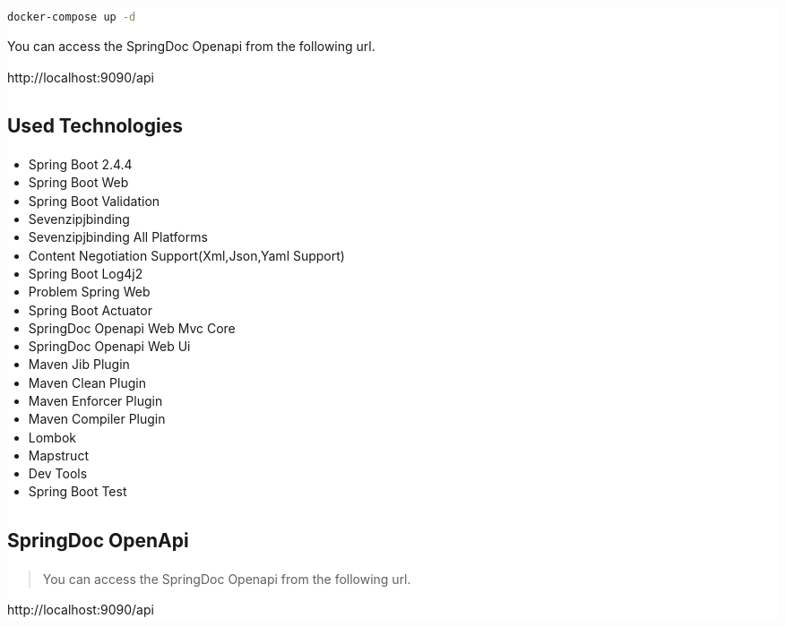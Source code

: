 ```sh
docker-compose up -d
```

You can access the SpringDoc Openapi from the following url.

http://localhost:9090/api


## Used Technologies

* Spring Boot 2.4.4
* Spring Boot Web
* Spring Boot Validation
* Sevenzipjbinding  
* Sevenzipjbinding All Platforms  
* Content Negotiation Support(Xml,Json,Yaml Support)
* Spring Boot Log4j2
* Problem Spring Web
* Spring Boot Actuator
* SpringDoc Openapi Web Mvc Core
* SpringDoc Openapi Web Ui
* Maven Jib Plugin
* Maven Clean Plugin
* Maven Enforcer Plugin
* Maven Compiler Plugin
* Lombok
* Mapstruct  
* Dev Tools
* Spring Boot Test

## SpringDoc OpenApi

> You can access the SpringDoc Openapi from the following url.

http://localhost:9090/api
